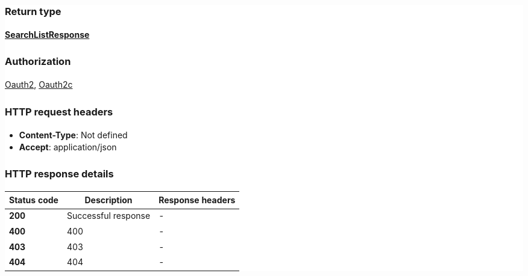 ### Return type

[**SearchListResponse**](SearchListResponse.md)

### Authorization

[Oauth2](../README.md#Oauth2), [Oauth2c](../README.md#Oauth2c)

### HTTP request headers

 - **Content-Type**: Not defined
 - **Accept**: application/json

### HTTP response details
| Status code | Description | Response headers |
|-------------|-------------|------------------|
**200** | Successful response |  -  |
**400** | 400 |  -  |
**403** | 403 |  -  |
**404** | 404 |  -  |


